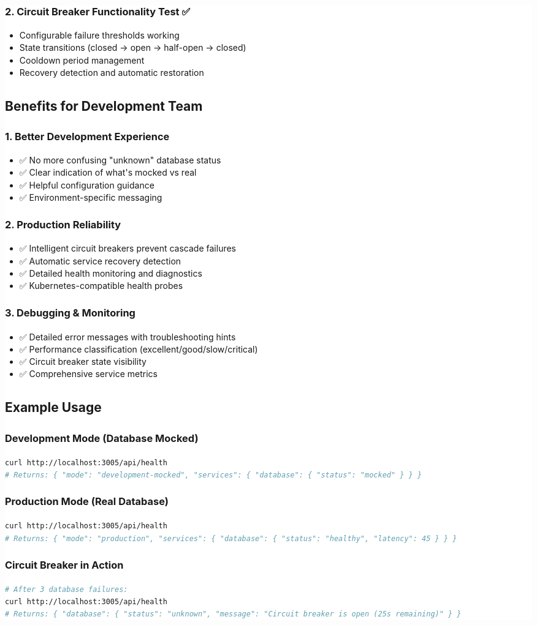 ### 2. Circuit Breaker Functionality Test ✅
- Configurable failure thresholds working
- State transitions (closed → open → half-open → closed)
- Cooldown period management
- Recovery detection and automatic restoration

## Benefits for Development Team

### 1. Better Development Experience
- ✅ No more confusing "unknown" database status
- ✅ Clear indication of what's mocked vs real
- ✅ Helpful configuration guidance
- ✅ Environment-specific messaging

### 2. Production Reliability
- ✅ Intelligent circuit breakers prevent cascade failures
- ✅ Automatic service recovery detection
- ✅ Detailed health monitoring and diagnostics
- ✅ Kubernetes-compatible health probes

### 3. Debugging & Monitoring
- ✅ Detailed error messages with troubleshooting hints
- ✅ Performance classification (excellent/good/slow/critical)
- ✅ Circuit breaker state visibility
- ✅ Comprehensive service metrics

## Example Usage

### Development Mode (Database Mocked)
```bash
curl http://localhost:3005/api/health
# Returns: { "mode": "development-mocked", "services": { "database": { "status": "mocked" } } }
```

### Production Mode (Real Database)
```bash
curl http://localhost:3005/api/health
# Returns: { "mode": "production", "services": { "database": { "status": "healthy", "latency": 45 } } }
```

### Circuit Breaker in Action
```bash
# After 3 database failures:
curl http://localhost:3005/api/health
# Returns: { "database": { "status": "unknown", "message": "Circuit breaker is open (25s remaining)" } }
```
